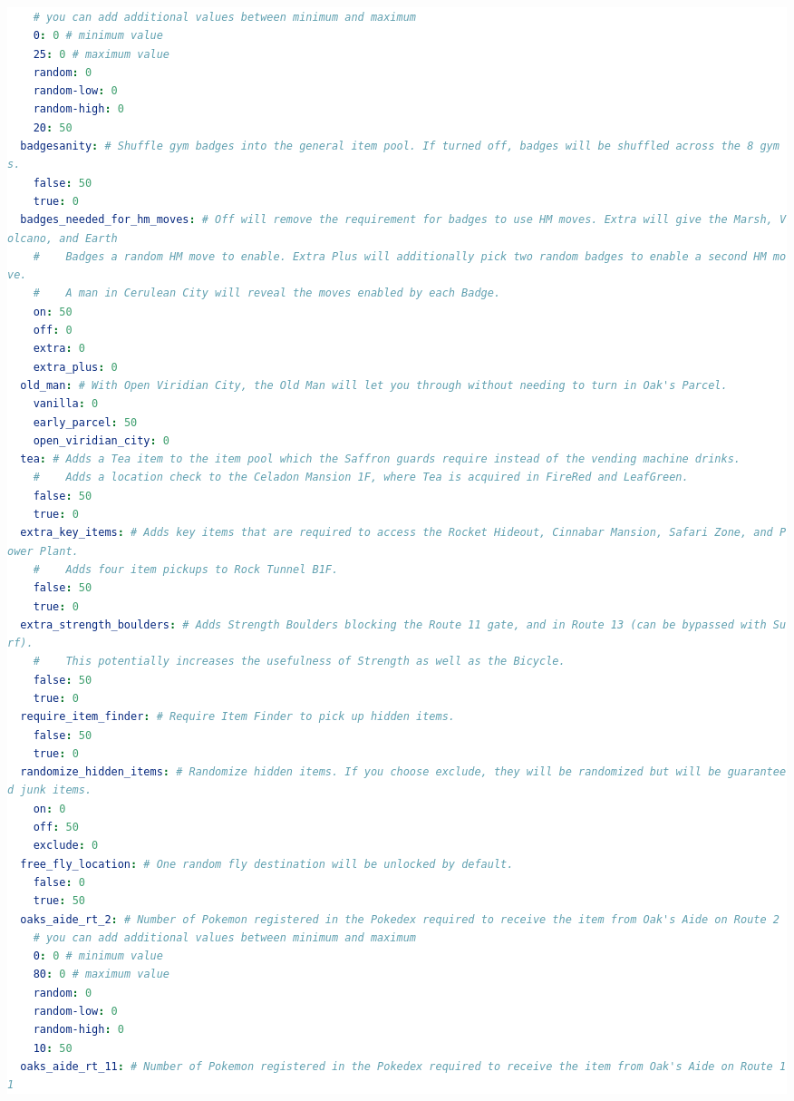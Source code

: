 ```yaml
    # you can add additional values between minimum and maximum
    0: 0 # minimum value
    25: 0 # maximum value
    random: 0
    random-low: 0
    random-high: 0
    20: 50
  badgesanity: # Shuffle gym badges into the general item pool. If turned off, badges will be shuffled across the 8 gyms.
    false: 50
    true: 0
  badges_needed_for_hm_moves: # Off will remove the requirement for badges to use HM moves. Extra will give the Marsh, Volcano, and Earth
    #    Badges a random HM move to enable. Extra Plus will additionally pick two random badges to enable a second HM move.
    #    A man in Cerulean City will reveal the moves enabled by each Badge.
    on: 50
    off: 0
    extra: 0
    extra_plus: 0
  old_man: # With Open Viridian City, the Old Man will let you through without needing to turn in Oak's Parcel.
    vanilla: 0
    early_parcel: 50
    open_viridian_city: 0
  tea: # Adds a Tea item to the item pool which the Saffron guards require instead of the vending machine drinks.
    #    Adds a location check to the Celadon Mansion 1F, where Tea is acquired in FireRed and LeafGreen.
    false: 50
    true: 0
  extra_key_items: # Adds key items that are required to access the Rocket Hideout, Cinnabar Mansion, Safari Zone, and Power Plant.
    #    Adds four item pickups to Rock Tunnel B1F.
    false: 50
    true: 0
  extra_strength_boulders: # Adds Strength Boulders blocking the Route 11 gate, and in Route 13 (can be bypassed with Surf).
    #    This potentially increases the usefulness of Strength as well as the Bicycle.
    false: 50
    true: 0
  require_item_finder: # Require Item Finder to pick up hidden items.
    false: 50
    true: 0
  randomize_hidden_items: # Randomize hidden items. If you choose exclude, they will be randomized but will be guaranteed junk items.
    on: 0
    off: 50
    exclude: 0
  free_fly_location: # One random fly destination will be unlocked by default.
    false: 0
    true: 50
  oaks_aide_rt_2: # Number of Pokemon registered in the Pokedex required to receive the item from Oak's Aide on Route 2
    # you can add additional values between minimum and maximum
    0: 0 # minimum value
    80: 0 # maximum value
    random: 0
    random-low: 0
    random-high: 0
    10: 50
  oaks_aide_rt_11: # Number of Pokemon registered in the Pokedex required to receive the item from Oak's Aide on Route 11
```